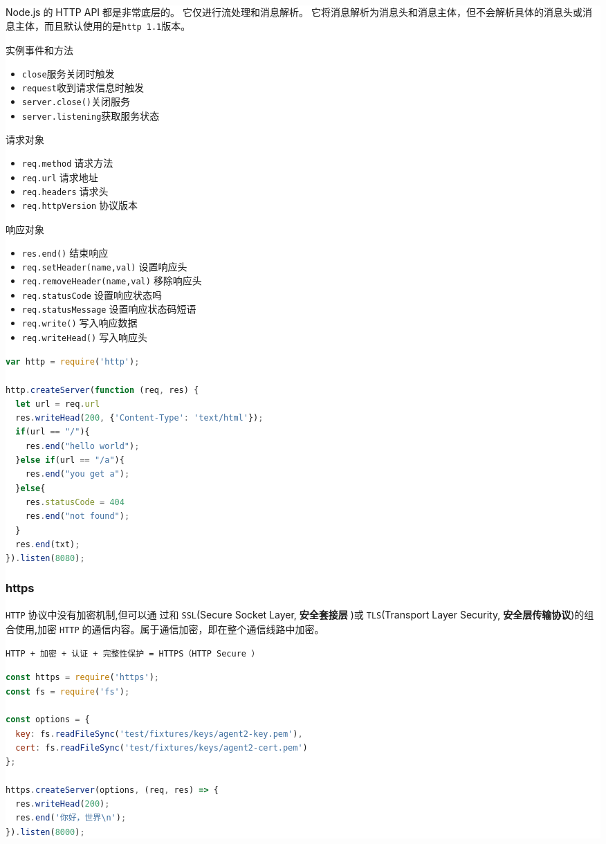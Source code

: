 Node.js 的 HTTP API 都是非常底层的。 它仅进行流处理和消息解析。 它将消息解析为消息头和消息主体，但不会解析具体的消息头或消息主体，而且默认使用的是`http 1.1`版本。

实例事件和方法

+ `close`服务关闭时触发
+ `request`收到请求信息时触发
+ `server.close()`关闭服务
+ `server.listening`获取服务状态

请求对象

+ `req.method` 请求方法
+ `req.url` 请求地址
+ `req.headers` 请求头
+ `req.httpVersion` 协议版本

响应对象

+ `res.end()` 结束响应
+ `req.setHeader(name,val)` 设置响应头
+ `req.removeHeader(name,val)` 移除响应头
+ `req.statusCode` 设置响应状态吗
+ `req.statusMessage` 设置响应状态码短语
+ `req.write()` 写入响应数据
+ `req.writeHead()` 写入响应头

```js
var http = require('http');

http.createServer(function (req, res) {
  let url = req.url
  res.writeHead(200, {'Content-Type': 'text/html'});
  if(url == "/"){
    res.end("hello world");
  }else if(url == "/a"){
    res.end("you get a");
  }else{
    res.statusCode = 404
    res.end("not found");
  }
  res.end(txt);
}).listen(8080);
```





### **https**

`HTTP` 协议中没有加密机制,但可以通 过和 `SSL`(Secure Socket Layer, **安全套接层** )或 `TLS`(Transport Layer Security, **安全层传输协议**)的组合使用,加密 `HTTP` 的通信内容。属于通信加密，即在整个通信线路中加密。

```
HTTP + 加密 + 认证 + 完整性保护 = HTTPS（HTTP Secure ）
```

```js
const https = require('https');
const fs = require('fs');

const options = {
  key: fs.readFileSync('test/fixtures/keys/agent2-key.pem'),
  cert: fs.readFileSync('test/fixtures/keys/agent2-cert.pem')
};

https.createServer(options, (req, res) => {
  res.writeHead(200);
  res.end('你好，世界\n');
}).listen(8000);
```